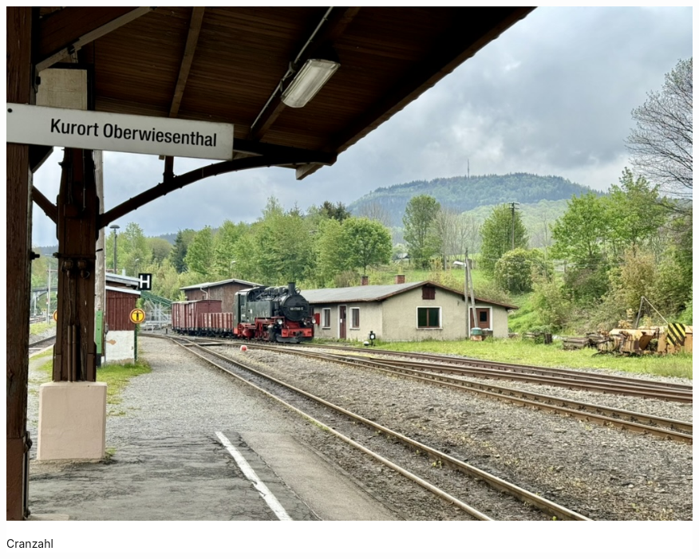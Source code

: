 ![](images/tagluff-mit-deutschland-ticket_46.jpeg?w=1024)

<figcaption>

Cranzahl

</figcaption>

 

 
